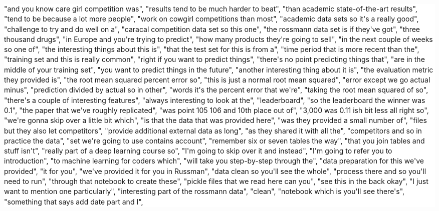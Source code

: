 "and you know care girl competition was",
"results tend to be much harder to beat",
"than academic state-of-the-art results",
"tend to be because a lot more people",
"work on cowgirl competitions than most",
"academic data sets so it's a really good",
"challenge to try and do well on a",
"caracal competition data set so this one",
"the rossmann data set is if they've got",
"three thousand drugs",
"in Europe and you're trying to predict",
"how many products they're going to sell",
"in the next couple of weeks so one of",
"the interesting things about this is",
"that the test set for this is from a",
"time period that is more recent than the",
"training set and this is really common",
"right if you want to predict things",
"there's no point predicting things that",
"are in the middle of your training set",
"you want to predict things in the future",
"another interesting thing about it is",
"the evaluation metric they provided is",
"the root mean squared percent error so",
"this is just a normal root mean squared",
"error except we go actual minus",
"prediction divided by actual so in other",
"words it's the percent error that we're",
"taking the root mean squared of so",
"there's a couple of interesting features",
"always interesting to look at the",
"leaderboard",
"so the leaderboard the winner was 0.1",
"the paper that we've roughly replicated",
"was point 105 106 and 10th place out of",
"3,000 was 0.11 ish bit less all right so",
"we're gonna skip over a little bit which",
"is that the data that was provided here",
"was they provided a small number of",
"files but they also let competitors",
"provide additional external data as long",
"as they shared it with all the",
"competitors and so in practice the data",
"set we're going to use contains account",
"remember six or seven tables the way",
"that you join tables and stuff isn't",
"really part of a deep learning course so",
"I'm going to skip over it and instead",
"I'm going to refer you to introduction",
"to machine learning for coders which",
"will take you step-by-step through the",
"data preparation for this we've provided",
"it for you",
"we've provided it for you in Russman",
"data clean so you'll see the whole",
"process there and so you'll need to run",
"through that notebook to create these",
"pickle files that we read here can you",
"see this in the back okay",
"I just want to mention one particularly",
"interesting part of the rossmann data",
"clean",
"notebook which is you'll see there's",
"something that says add date part and I",